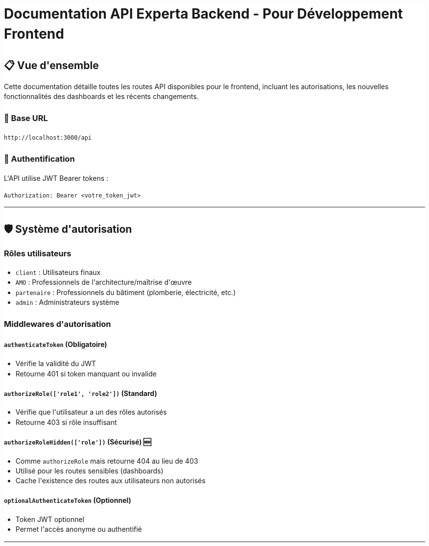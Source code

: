 # Documentation API Experta Backend - Pour Développement Frontend

## 📋 Vue d'ensemble

Cette documentation détaille toutes les routes API disponibles pour le frontend, incluant les autorisations, les nouvelles fonctionnalités des dashboards et les récents changements.

### 🔗 Base URL
```
http://localhost:3000/api
```

### 🔐 Authentification
L'API utilise JWT Bearer tokens :
```
Authorization: Bearer <votre_token_jwt>
```

---

## 🛡️ Système d'autorisation

### Rôles utilisateurs
- `client` : Utilisateurs finaux
- `AMO` : Professionnels de l'architecture/maîtrise d'œuvre  
- `partenaire` : Professionnels du bâtiment (plomberie, électricité, etc.)
- `admin` : Administrateurs système

### Middlewares d'autorisation

#### `authenticateToken` (Obligatoire)
- Vérifie la validité du JWT
- Retourne 401 si token manquant ou invalide

#### `authorizeRole(['role1', 'role2'])` (Standard)
- Vérifie que l'utilisateur a un des rôles autorisés
- Retourne 403 si rôle insuffisant

#### `authorizeRoleHidden(['role'])` (Sécurisé) 🆕
- Comme `authorizeRole` mais retourne 404 au lieu de 403
- Utilisé pour les routes sensibles (dashboards)
- Cache l'existence des routes aux utilisateurs non autorisés

#### `optionalAuthenticateToken` (Optionnel)
- Token JWT optionnel
- Permet l'accès anonyme ou authentifié

---
